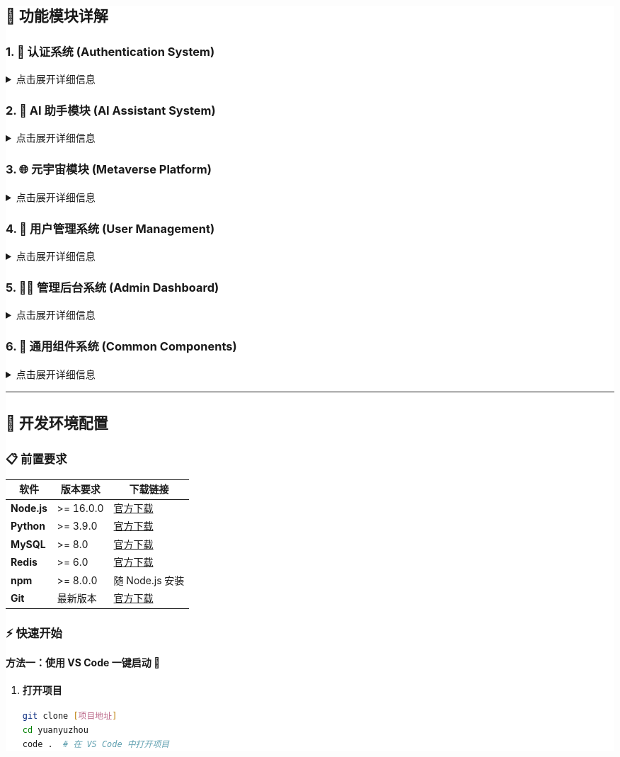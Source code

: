 
## 🚀 功能模块详解

### 1. 🔐 认证系统 (Authentication System)

<details><summary>点击展开详细信息</summary></details>

### 2. 🤖 AI 助手模块 (AI Assistant System)

<details><summary>点击展开详细信息</summary></details>

### 3. 🌐 元宇宙模块 (Metaverse Platform)

<details><summary>点击展开详细信息</summary></details>

### 4. 👤 用户管理系统 (User Management)

<details><summary>点击展开详细信息</summary></details>

### 5. 👨‍💼 管理后台系统 (Admin Dashboard)

<details><summary>点击展开详细信息</summary></details>

### 6. 🎨 通用组件系统 (Common Components)

<details><summary>点击展开详细信息</summary></details>

---

## 🔧 开发环境配置

### 📋 前置要求

| 软件 | 版本要求 | 下载链接 |
|------|----------|----------|
| **Node.js** | >= 16.0.0 | [官方下载](https://nodejs.org/) |
| **Python** | >= 3.9.0 | [官方下载](https://python.org/) |
| **MySQL** | >= 8.0 | [官方下载](https://mysql.com/) |
| **Redis** | >= 6.0 | [官方下载](https://redis.io/) |
| **npm** | >= 8.0.0 | 随 Node.js 安装 |
| **Git** | 最新版本 | [官方下载](https://git-scm.com/) |

### ⚡ 快速开始

#### 方法一：使用 VS Code 一键启动 🚀

1. **打开项目**
   ```bash
   git clone [项目地址]
   cd yuanyuzhou
   code .  # 在 VS Code 中打开项目
   ```
